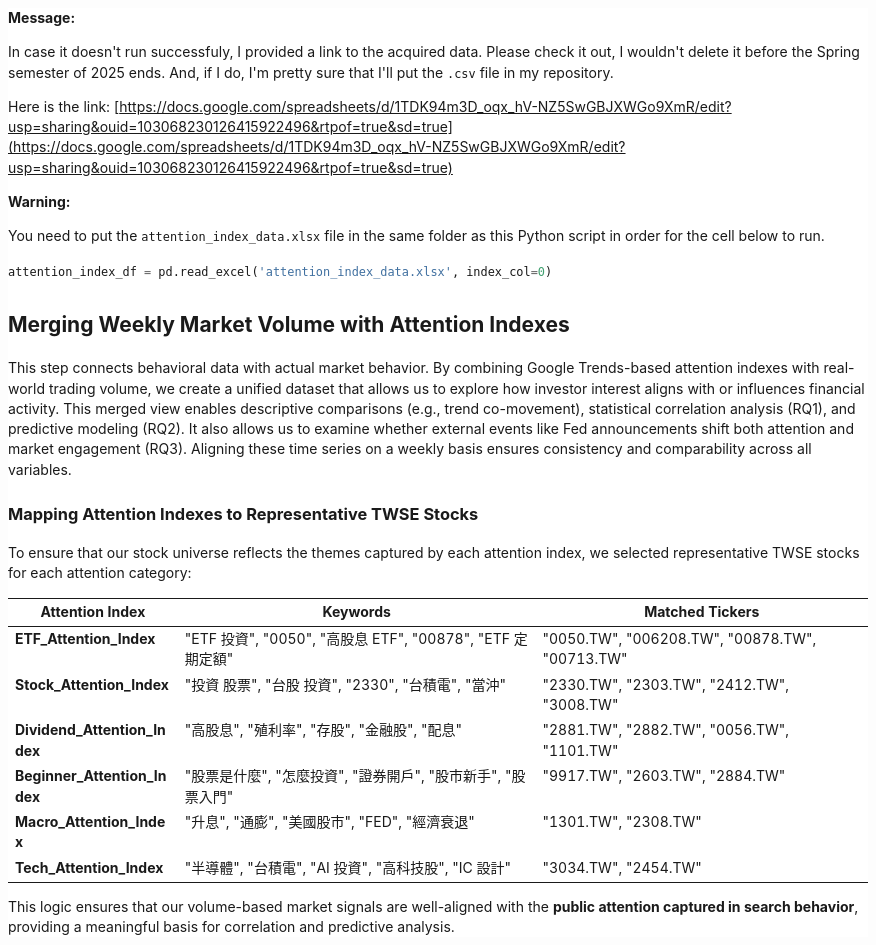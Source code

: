 <div class="alert alert-warning">
<b>Message:</b> 
    
In case it doesn't run successfuly, I provided a link to the acquired data. Please check it out, I wouldn't delete it before the Spring semester of 2025 ends. And, if I do, I'm pretty sure that I'll put the `.csv` file in my repository.

</div>

Here is the link: [https://docs.google.com/spreadsheets/d/1TDK94m3D_oqx_hV-NZ5SwGBJXWGo9XmR/edit?usp=sharing&ouid=103068230126415922496&rtpof=true&sd=true](https://docs.google.com/spreadsheets/d/1TDK94m3D_oqx_hV-NZ5SwGBJXWGo9XmR/edit?usp=sharing&ouid=103068230126415922496&rtpof=true&sd=true)

<div class="alert alert-block alert-danger">
<b>Warning:</b>

You need to put the `attention_index_data.xlsx` file in the same folder as this Python script in order for the cell below to run.
</div>


```python
attention_index_df = pd.read_excel('attention_index_data.xlsx', index_col=0)
```

## Merging Weekly Market Volume with Attention Indexes

This step connects behavioral data with actual market behavior. By combining Google Trends-based attention indexes with real-world trading volume, we create a unified dataset that allows us to explore how investor interest aligns with or influences financial activity. This merged view enables descriptive comparisons (e.g., trend co-movement), statistical correlation analysis (RQ1), and predictive modeling (RQ2). It also allows us to examine whether external events like Fed announcements shift both attention and market engagement (RQ3). Aligning these time series on a weekly basis ensures consistency and comparability across all variables.

### Mapping Attention Indexes to Representative TWSE Stocks

To ensure that our stock universe reflects the themes captured by each attention index, we selected representative TWSE stocks for each attention category:

| Attention Index             | Keywords                                                                 | Matched Tickers                                          |
|----------------------------|--------------------------------------------------------------------------|----------------------------------------------------------|
| **ETF_Attention_Index**     | "ETF 投資", "0050", "高股息 ETF", "00878", "ETF 定期定額"                 | "0050.TW", "006208.TW", "00878.TW", "00713.TW"            |
| **Stock_Attention_Index**   | "投資 股票", "台股 投資", "2330", "台積電", "當沖"                         | "2330.TW", "2303.TW", "2412.TW", "3008.TW"                |
| **Dividend_Attention_Index**| "高股息", "殖利率", "存股", "金融股", "配息"                               | "2881.TW", "2882.TW", "0056.TW", "1101.TW"                |
| **Beginner_Attention_Index**| "股票是什麼", "怎麼投資", "證券開戶", "股市新手", "股票入門"             | "9917.TW", "2603.TW", "2884.TW"                           |
| **Macro_Attention_Index**   | "升息", "通膨", "美國股市", "FED", "經濟衰退"                             | "1301.TW", "2308.TW"                                     |
| **Tech_Attention_Index**    | "半導體", "台積電", "AI 投資", "高科技股", "IC 設計"                      | "3034.TW", "2454.TW"                                     |

This logic ensures that our volume-based market signals are well-aligned with the **public attention captured in search behavior**, providing a meaningful basis for correlation and predictive analysis.
